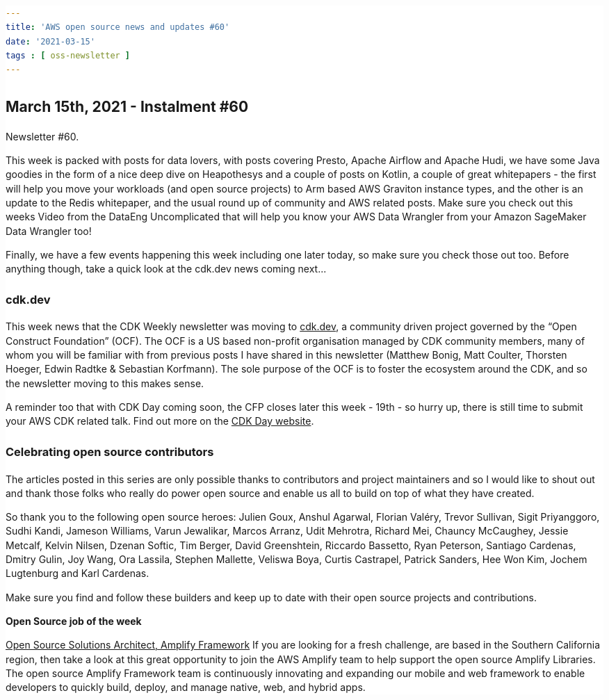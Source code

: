 ```yaml
---
title: 'AWS open source news and updates #60'
date: '2021-03-15'
tags : [ oss-newsletter ]
---
```

## March 15th, 2021 - Instalment #60

Newsletter #60. 

This week is packed with posts for data lovers, with posts covering Presto, Apache Airflow and Apache Hudi, we have some Java goodies in the form of a nice deep dive on Heapothesys and a couple of posts on Kotlin, a couple of great whitepapers - the first will help you move your workloads (and open source projects) to Arm based AWS Graviton instance types, and the other is an update to the Redis whitepaper, and the usual round up of community and AWS related posts. Make sure you check out this weeks Video from the DataEng Uncomplicated that will help you know your AWS Data Wrangler from your Amazon SageMaker Data Wrangler too! 

Finally, we have a few events happening this week including one later today, so make sure you check those out too. Before anything though, take a quick look at the cdk.dev news coming next...

### cdk.dev

This week news that the CDK Weekly newsletter was moving to [cdk.dev](https://aws-oss.beachgeek.co.uk/a2), a community driven project governed by the “Open Construct Foundation” (OCF). The OCF is a US based non-profit organisation managed by CDK community members, many of whom you will be familiar with from previous posts I have shared in this newsletter (Matthew Bonig, Matt Coulter, Thorsten Hoeger, Edwin Radtke & Sebastian Korfmann). The sole purpose of the OCF is to foster the ecosystem around the CDK, and so the newsletter moving to this makes sense.

A reminder too that with CDK Day coming soon, the CFP closes later this week - 19th - so hurry up, there is still time to submit your AWS CDK related talk. Find out more on the [CDK Day website](https://www.cdkday.com/).

### Celebrating open source contributors

The articles posted in this series are only possible thanks to contributors and project maintainers and so I would like to shout out and thank those folks who really do power open source and enable us all to build on top of what they have created. 

So thank you to the following open source heroes: Julien Goux, Anshul Agarwal, Florian Valéry, Trevor Sullivan, Sigit Priyanggoro, Sudhi Kandi, Jameson Williams, Varun Jewalikar, Marcos Arranz, Udit Mehrotra, Richard Mei, Chauncy McCaughey, Jessie Metcalf, Kelvin Nilsen, Dzenan Softic, Tim Berger, David Greenshtein, Riccardo Bassetto, Ryan Peterson, Santiago Cardenas, Dmitry Gulin, Joy Wang, Ora Lassila, Stephen Mallette, Veliswa Boya, Curtis Castrapel, Patrick Sanders, Hee Won Kim, Jochem Lugtenburg and Karl Cardenas.

Make sure you find and follow these builders and keep up to date with their open source projects and contributions.

**Open Source job of the week**

[Open Source Solutions Architect, Amplify Framework](https://aws-oss.beachgeek.co.uk/aa) If you are looking for a fresh challenge, are based in the Southern California region, then take a look at this great opportunity to join the AWS Amplify team to help support the open source Amplify Libraries. The open source Amplify Framework team is continuously innovating and expanding our mobile and web framework to enable developers to quickly build, deploy, and manage native, web, and hybrid apps. 
